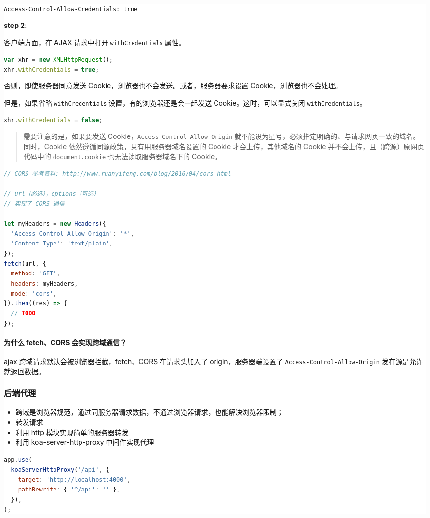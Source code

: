 ```
Access-Control-Allow-Credentials: true
```

**step 2**:

客户端方面，在 AJAX 请求中打开 `withCredentials` 属性。

```javascript
var xhr = new XMLHttpRequest();
xhr.withCredentials = true;
```

否则，即使服务器同意发送 Cookie，浏览器也不会发送。或者，服务器要求设置 Cookie，浏览器也不会处理。

但是，如果省略 `withCredentials` 设置，有的浏览器还是会一起发送 Cookie。这时，可以显式关闭 `withCredentials`。

```javascript
xhr.withCredentials = false;
```

> 需要注意的是，如果要发送 Cookie，`Access-Control-Allow-Origin` 就不能设为星号，必须指定明确的、与请求网页一致的域名。同时，Cookie 依然遵循同源政策，只有用服务器域名设置的 Cookie 才会上传，其他域名的 Cookie 并不会上传，且（跨源）原网页代码中的 `document.cookie` 也无法读取服务器域名下的 Cookie。

```javascript
// CORS 参考资料: http://www.ruanyifeng.com/blog/2016/04/cors.html

// url（必选），options（可选）
// 实现了 CORS 通信

let myHeaders = new Headers({
  'Access-Control-Allow-Origin': '*',
  'Content-Type': 'text/plain',
});
fetch(url, {
  method: 'GET',
  headers: myHeaders,
  mode: 'cors',
}).then((res) => {
  // TODO
});
```

#### 为什么 fetch、CORS 会实现跨域通信？

ajax 跨域请求默认会被浏览器拦截，fetch、CORS 在请求头加入了 origin，服务器端设置了 `Access-Control-Allow-Origin` 发在源是允许就返回数据。

### 后端代理

- 跨域是浏览器规范，通过同服务器请求数据，不通过浏览器请求，也能解决浏览器限制；
- 转发请求
- 利用 http 模块实现简单的服务器转发
- 利用 koa-server-http-proxy 中间件实现代理

```js
app.use(
  koaServerHttpProxy('/api', {
    target: 'http://localhost:4000',
    pathRewrite: { '^/api': '' },
  }),
);
```
